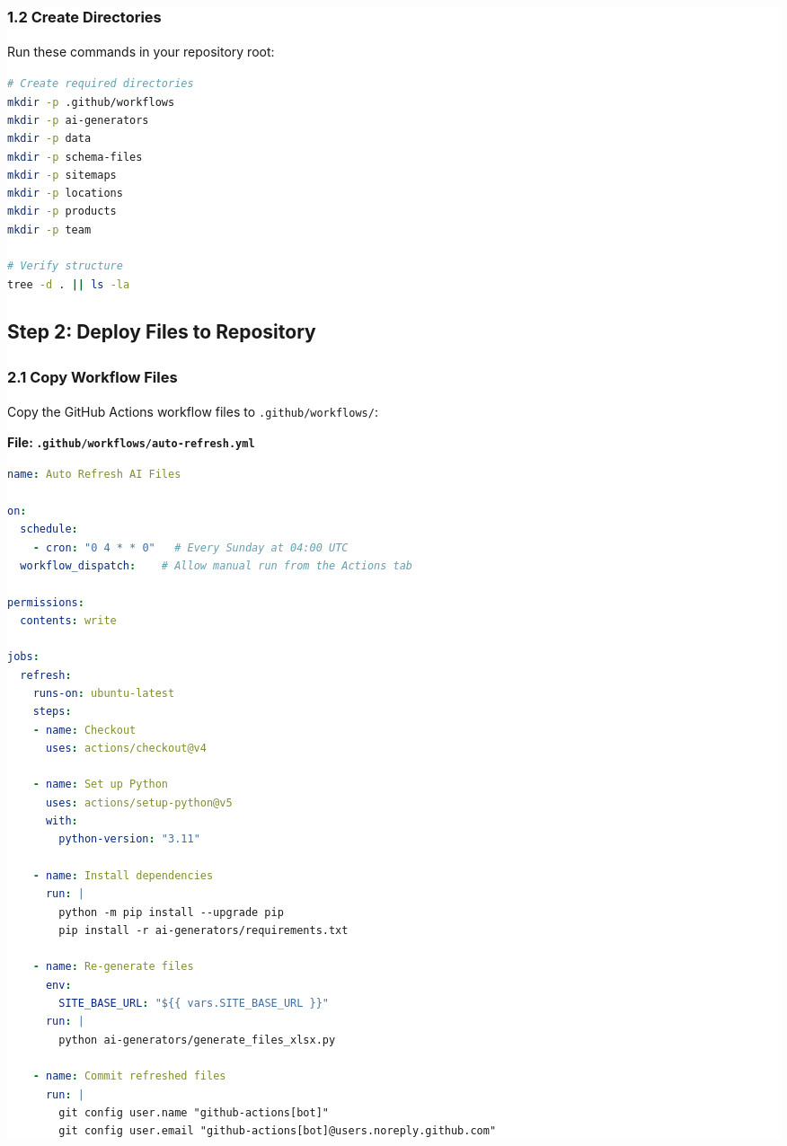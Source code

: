 ### 1.2 Create Directories

Run these commands in your repository root:

```bash
# Create required directories
mkdir -p .github/workflows
mkdir -p ai-generators
mkdir -p data
mkdir -p schema-files
mkdir -p sitemaps
mkdir -p locations
mkdir -p products
mkdir -p team

# Verify structure
tree -d . || ls -la
```

## Step 2: Deploy Files to Repository

### 2.1 Copy Workflow Files

Copy the GitHub Actions workflow files to `.github/workflows/`:

**File: `.github/workflows/auto-refresh.yml`**
```yaml
name: Auto Refresh AI Files

on:
  schedule:
    - cron: "0 4 * * 0"   # Every Sunday at 04:00 UTC
  workflow_dispatch:    # Allow manual run from the Actions tab

permissions:
  contents: write

jobs:
  refresh:
    runs-on: ubuntu-latest
    steps:
    - name: Checkout
      uses: actions/checkout@v4

    - name: Set up Python
      uses: actions/setup-python@v5
      with:
        python-version: "3.11"

    - name: Install dependencies
      run: |
        python -m pip install --upgrade pip
        pip install -r ai-generators/requirements.txt

    - name: Re-generate files
      env:
        SITE_BASE_URL: "${{ vars.SITE_BASE_URL }}"
      run: |
        python ai-generators/generate_files_xlsx.py

    - name: Commit refreshed files
      run: |
        git config user.name "github-actions[bot]"
        git config user.email "github-actions[bot]@users.noreply.github.com"
```